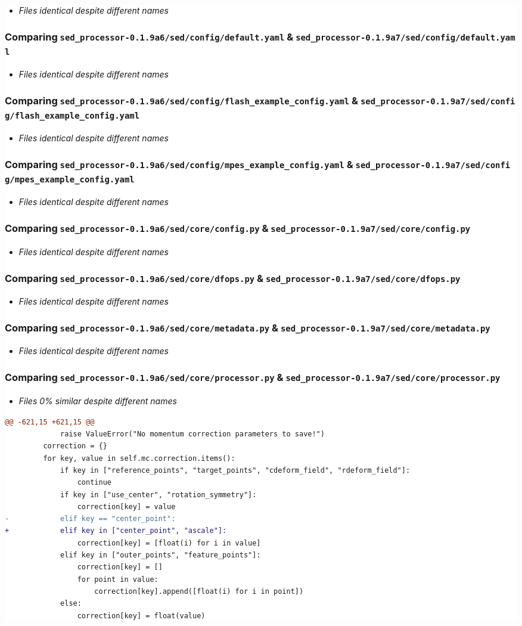  * *Files identical despite different names*

### Comparing `sed_processor-0.1.9a6/sed/config/default.yaml` & `sed_processor-0.1.9a7/sed/config/default.yaml`

 * *Files identical despite different names*

### Comparing `sed_processor-0.1.9a6/sed/config/flash_example_config.yaml` & `sed_processor-0.1.9a7/sed/config/flash_example_config.yaml`

 * *Files identical despite different names*

### Comparing `sed_processor-0.1.9a6/sed/config/mpes_example_config.yaml` & `sed_processor-0.1.9a7/sed/config/mpes_example_config.yaml`

 * *Files identical despite different names*

### Comparing `sed_processor-0.1.9a6/sed/core/config.py` & `sed_processor-0.1.9a7/sed/core/config.py`

 * *Files identical despite different names*

### Comparing `sed_processor-0.1.9a6/sed/core/dfops.py` & `sed_processor-0.1.9a7/sed/core/dfops.py`

 * *Files identical despite different names*

### Comparing `sed_processor-0.1.9a6/sed/core/metadata.py` & `sed_processor-0.1.9a7/sed/core/metadata.py`

 * *Files identical despite different names*

### Comparing `sed_processor-0.1.9a6/sed/core/processor.py` & `sed_processor-0.1.9a7/sed/core/processor.py`

 * *Files 0% similar despite different names*

```diff
@@ -621,15 +621,15 @@
             raise ValueError("No momentum correction parameters to save!")
         correction = {}
         for key, value in self.mc.correction.items():
             if key in ["reference_points", "target_points", "cdeform_field", "rdeform_field"]:
                 continue
             if key in ["use_center", "rotation_symmetry"]:
                 correction[key] = value
-            elif key == "center_point":
+            elif key in ["center_point", "ascale"]:
                 correction[key] = [float(i) for i in value]
             elif key in ["outer_points", "feature_points"]:
                 correction[key] = []
                 for point in value:
                     correction[key].append([float(i) for i in point])
             else:
                 correction[key] = float(value)
```
